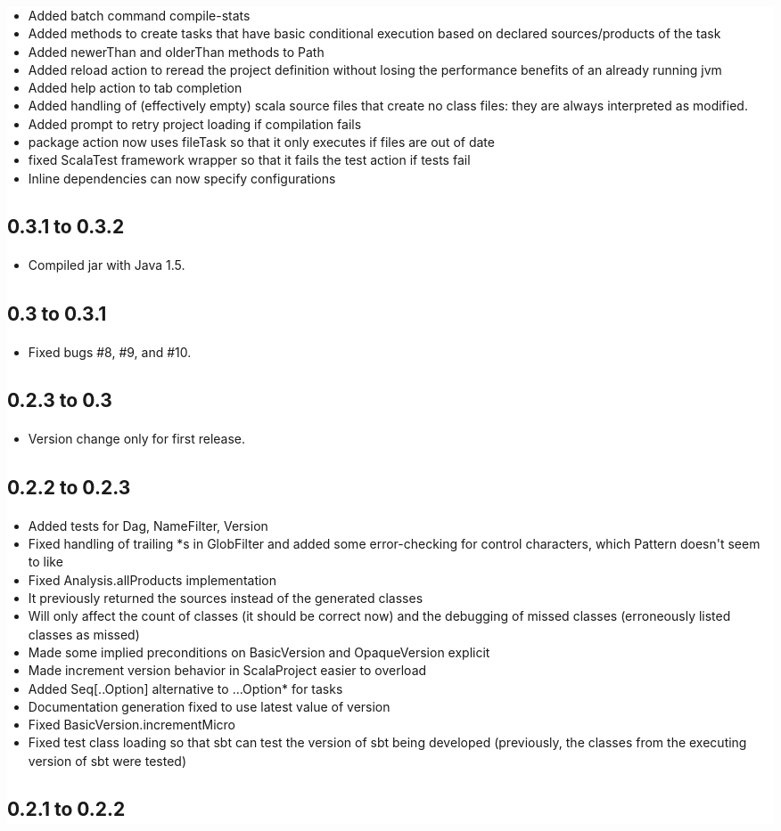 -   Added batch command compile-stats
-   Added methods to create tasks that have basic conditional execution
    based on declared sources/products of the task
-   Added newerThan and olderThan methods to Path
-   Added reload action to reread the project definition without losing
    the performance benefits of an already running jvm
-   Added help action to tab completion
-   Added handling of (effectively empty) scala source files that create
    no class files: they are always interpreted as modified.
-   Added prompt to retry project loading if compilation fails
-   package action now uses fileTask so that it only executes if files
    are out of date
-   fixed ScalaTest framework wrapper so that it fails the test action
    if tests fail
-   Inline dependencies can now specify configurations

0.3.1 to 0.3.2
--------------

-   Compiled jar with Java 1.5.

0.3 to 0.3.1
------------

-   Fixed bugs \#8, \#9, and \#10.

0.2.3 to 0.3
------------

-   Version change only for first release.

0.2.2 to 0.2.3
--------------

-   Added tests for Dag, NameFilter, Version
-   Fixed handling of trailing \*s in GlobFilter and added some
    error-checking for control characters, which Pattern doesn't seem to
    like
-   Fixed Analysis.allProducts implementation
-   It previously returned the sources instead of the generated classes
-   Will only affect the count of classes (it should be correct now) and
    the debugging of missed classes (erroneously listed classes as
    missed)
-   Made some implied preconditions on BasicVersion and OpaqueVersion
    explicit
-   Made increment version behavior in ScalaProject easier to overload
-   Added Seq[..Option] alternative to ...Option\* for tasks
-   Documentation generation fixed to use latest value of version
-   Fixed BasicVersion.incrementMicro
-   Fixed test class loading so that sbt can test the version of sbt
    being developed (previously, the classes from the executing version
    of sbt were tested)

0.2.1 to 0.2.2
--------------
